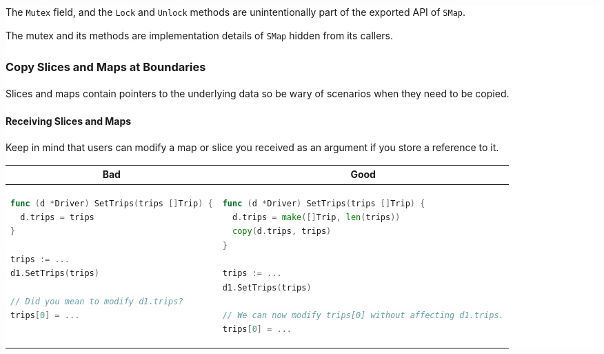 </td></tr>

<tr><td>

The `Mutex` field, and the `Lock` and `Unlock` methods are unintentionally part
of the exported API of `SMap`.

</td><td>

The mutex and its methods are implementation details of `SMap` hidden from its
callers.

</td></tr>
</tbody></table>

### Copy Slices and Maps at Boundaries

Slices and maps contain pointers to the underlying data so be wary of scenarios
when they need to be copied.

#### Receiving Slices and Maps

Keep in mind that users can modify a map or slice you received as an argument
if you store a reference to it.

<table>
<thead><tr><th>Bad</th> <th>Good</th></tr></thead>
<tbody>
<tr>
<td>

```go
func (d *Driver) SetTrips(trips []Trip) {
  d.trips = trips
}

trips := ...
d1.SetTrips(trips)

// Did you mean to modify d1.trips?
trips[0] = ...
```

</td>
<td>

```go
func (d *Driver) SetTrips(trips []Trip) {
  d.trips = make([]Trip, len(trips))
  copy(d.trips, trips)
}

trips := ...
d1.SetTrips(trips)

// We can now modify trips[0] without affecting d1.trips.
trips[0] = ...
```
